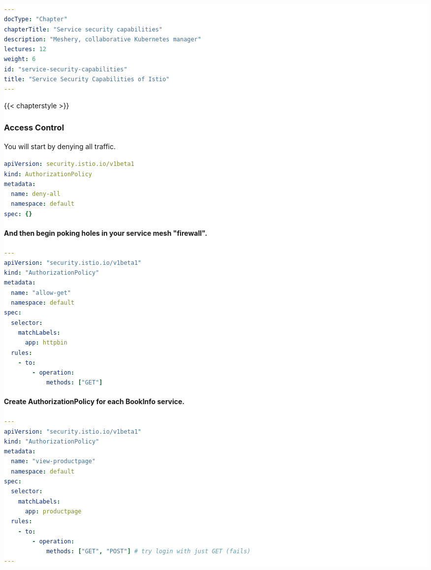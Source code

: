 ```yaml
---
docType: "Chapter"
chapterTitle: "Service security capabilities"
description: "Meshery, collaborative Kubernetes manager"
lectures: 12
weight: 6
id: "service-security-capabilities"
title: "Service Security Capabilities of Istio"
---
```


{{< chapterstyle >}}

### **Access Control**

You will start by denying all traffic.

```yaml
apiVersion: security.istio.io/v1beta1
kind: AuthorizationPolicy
metadata:
  name: deny-all
  namespace: default
spec: {}
```

#### **And then begin poking holes in your service mesh "firewall".**

```yaml
---
apiVersion: "security.istio.io/v1beta1"
kind: "AuthorizationPolicy"
metadata:
  name: "allow-get"
  namespace: default
spec:
  selector:
    matchLabels:
      app: httpbin
  rules:
    - to:
        - operation:
            methods: ["GET"]
```

#### **Create AuthorizationPolicy for each BookInfo service.**

```yaml
---
apiVersion: "security.istio.io/v1beta1"
kind: "AuthorizationPolicy"
metadata:
  name: "view-productpage"
  namespace: default
spec:
  selector:
    matchLabels:
      app: productpage
  rules:
    - to:
        - operation:
            methods: ["GET", "POST"] # try login with just GET (fails)
---
```